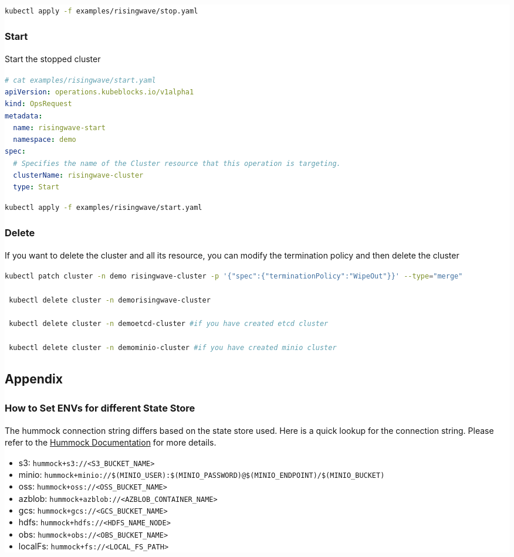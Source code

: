 ```bash
kubectl apply -f examples/risingwave/stop.yaml
```

### Start

Start the stopped cluster

```yaml
# cat examples/risingwave/start.yaml
apiVersion: operations.kubeblocks.io/v1alpha1
kind: OpsRequest
metadata:
  name: risingwave-start
  namespace: demo
spec:
  # Specifies the name of the Cluster resource that this operation is targeting.
  clusterName: risingwave-cluster
  type: Start

```

```bash
kubectl apply -f examples/risingwave/start.yaml
```

### Delete

If you want to delete the cluster and all its resource, you can modify the termination policy and then delete the cluster

```bash
kubectl patch cluster -n demo risingwave-cluster -p '{"spec":{"terminationPolicy":"WipeOut"}}' --type="merge"

 kubectl delete cluster -n demorisingwave-cluster

 kubectl delete cluster -n demoetcd-cluster #if you have created etcd cluster

 kubectl delete cluster -n demominio-cluster #if you have created minio cluster
```

## Appendix

### How to Set ENVs for different State Store

The hummock connection string differs based on the state store used. Here is a quick lookup for the connection string. Please refer to the [Hummock Documentation](https://legacy-docs.risingwave-labs.com/docs/current/risingwave-kubernetes/) for more details.

- s3: `hummock+s3://<S3_BUCKET_NAME>`
- minio: `hummock+minio://$(MINIO_USER):$(MINIO_PASSWORD)@$(MINIO_ENDPOINT)/$(MINIO_BUCKET)`
- oss: `hummock+oss://<OSS_BUCKET_NAME>`
- azblob: `hummock+azblob://<AZBLOB_CONTAINER_NAME>`
- gcs: `hummock+gcs://<GCS_BUCKET_NAME>`
- hdfs: `hummock+hdfs://<HDFS_NAME_NODE>`
- obs: `hummock+obs://<OBS_BUCKET_NAME>`
- localFs: `hummock+fs://<LOCAL_FS_PATH>`
